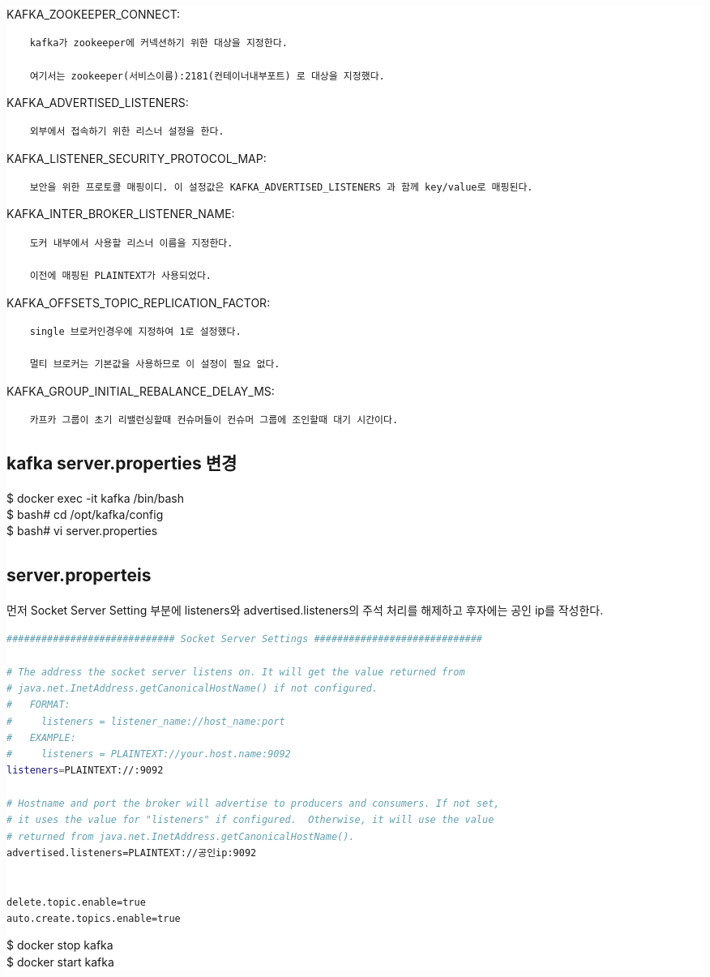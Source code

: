   KAFKA_ZOOKEEPER_CONNECT:

        kafka가 zookeeper에 커넥션하기 위한 대상을 지정한다.

        여기서는 zookeeper(서비스이름):2181(컨테이너내부포트) 로 대상을 지정했다.

  KAFKA_ADVERTISED_LISTENERS:

        외부에서 접속하기 위한 리스너 설정을 한다.

  KAFKA_LISTENER_SECURITY_PROTOCOL_MAP:

        보안을 위한 프로토콜 매핑이디. 이 설정값은 KAFKA_ADVERTISED_LISTENERS 과 함께 key/value로 매핑된다.

  KAFKA_INTER_BROKER_LISTENER_NAME:

        도커 내부에서 사용할 리스너 이름을 지정한다.

        이전에 매핑된 PLAINTEXT가 사용되었다.

  KAFKA_OFFSETS_TOPIC_REPLICATION_FACTOR:

        single 브로커인경우에 지정하여 1로 설정했다.

        멀티 브로커는 기본값을 사용하므로 이 설정이 필요 없다.

  KAFKA_GROUP_INITIAL_REBALANCE_DELAY_MS:

        카프카 그룹이 초기 리밸런싱할때 컨슈머들이 컨슈머 그룹에 조인할때 대기 시간이다.

## kafka server.properties 변경
$ docker exec -it kafka /bin/bash  
$ bash# cd /opt/kafka/config  
$ bash# vi server.properties  

## server.properteis
먼저 Socket Server Setting 부분에 listeners와 advertised.listeners의 주석 처리를 해제하고 후자에는 공인 ip를 작성한다.
```bash
############################# Socket Server Settings #############################

# The address the socket server listens on. It will get the value returned from
# java.net.InetAddress.getCanonicalHostName() if not configured.
#   FORMAT:
#     listeners = listener_name://host_name:port
#   EXAMPLE:
#     listeners = PLAINTEXT://your.host.name:9092
listeners=PLAINTEXT://:9092

# Hostname and port the broker will advertise to producers and consumers. If not set,
# it uses the value for "listeners" if configured.  Otherwise, it will use the value
# returned from java.net.InetAddress.getCanonicalHostName().
advertised.listeners=PLAINTEXT://공인ip:9092


delete.topic.enable=true
auto.create.topics.enable=true
```
$ docker stop kafka  
$ docker start kafka  

